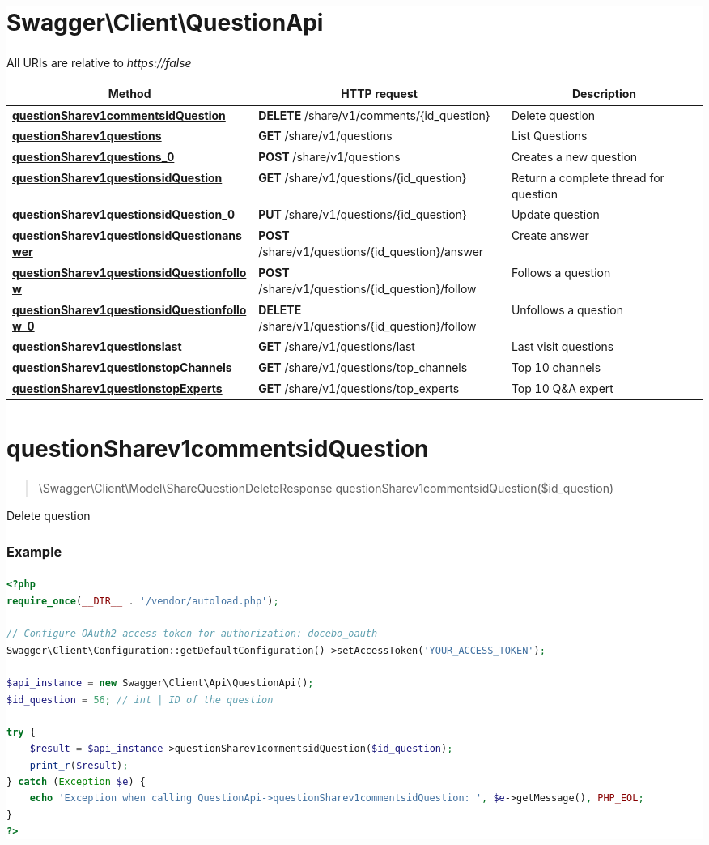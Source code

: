 # Swagger\Client\QuestionApi

All URIs are relative to *https://false*

Method | HTTP request | Description
------------- | ------------- | -------------
[**questionSharev1commentsidQuestion**](QuestionApi.md#questionSharev1commentsidQuestion) | **DELETE** /share/v1/comments/{id_question} | Delete question
[**questionSharev1questions**](QuestionApi.md#questionSharev1questions) | **GET** /share/v1/questions | List Questions
[**questionSharev1questions_0**](QuestionApi.md#questionSharev1questions_0) | **POST** /share/v1/questions | Creates a new question
[**questionSharev1questionsidQuestion**](QuestionApi.md#questionSharev1questionsidQuestion) | **GET** /share/v1/questions/{id_question} | Return a complete thread for question
[**questionSharev1questionsidQuestion_0**](QuestionApi.md#questionSharev1questionsidQuestion_0) | **PUT** /share/v1/questions/{id_question} | Update question
[**questionSharev1questionsidQuestionanswer**](QuestionApi.md#questionSharev1questionsidQuestionanswer) | **POST** /share/v1/questions/{id_question}/answer | Create answer
[**questionSharev1questionsidQuestionfollow**](QuestionApi.md#questionSharev1questionsidQuestionfollow) | **POST** /share/v1/questions/{id_question}/follow | Follows a question
[**questionSharev1questionsidQuestionfollow_0**](QuestionApi.md#questionSharev1questionsidQuestionfollow_0) | **DELETE** /share/v1/questions/{id_question}/follow | Unfollows a question
[**questionSharev1questionslast**](QuestionApi.md#questionSharev1questionslast) | **GET** /share/v1/questions/last | Last visit questions
[**questionSharev1questionstopChannels**](QuestionApi.md#questionSharev1questionstopChannels) | **GET** /share/v1/questions/top_channels | Top 10 channels
[**questionSharev1questionstopExperts**](QuestionApi.md#questionSharev1questionstopExperts) | **GET** /share/v1/questions/top_experts | Top 10 Q&amp;A expert


# **questionSharev1commentsidQuestion**
> \Swagger\Client\Model\ShareQuestionDeleteResponse questionSharev1commentsidQuestion($id_question)

Delete question



### Example
```php
<?php
require_once(__DIR__ . '/vendor/autoload.php');

// Configure OAuth2 access token for authorization: docebo_oauth
Swagger\Client\Configuration::getDefaultConfiguration()->setAccessToken('YOUR_ACCESS_TOKEN');

$api_instance = new Swagger\Client\Api\QuestionApi();
$id_question = 56; // int | ID of the question

try {
    $result = $api_instance->questionSharev1commentsidQuestion($id_question);
    print_r($result);
} catch (Exception $e) {
    echo 'Exception when calling QuestionApi->questionSharev1commentsidQuestion: ', $e->getMessage(), PHP_EOL;
}
?>
```
